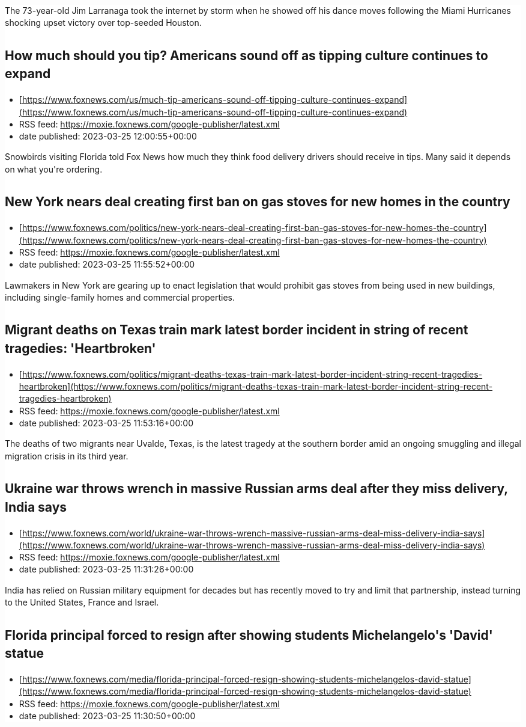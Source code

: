 The 73-year-old Jim Larranaga took the internet by storm when he showed off his dance moves following the Miami Hurricanes shocking upset victory over top-seeded Houston.

## How much should you tip? Americans sound off as tipping culture continues to expand
 - [https://www.foxnews.com/us/much-tip-americans-sound-off-tipping-culture-continues-expand](https://www.foxnews.com/us/much-tip-americans-sound-off-tipping-culture-continues-expand)
 - RSS feed: https://moxie.foxnews.com/google-publisher/latest.xml
 - date published: 2023-03-25 12:00:55+00:00

Snowbirds visiting Florida told Fox News how much they think food delivery drivers should receive in tips. Many said it depends on what you&apos;re ordering.

## New York nears deal creating first ban on gas stoves for new homes in the country
 - [https://www.foxnews.com/politics/new-york-nears-deal-creating-first-ban-gas-stoves-for-new-homes-the-country](https://www.foxnews.com/politics/new-york-nears-deal-creating-first-ban-gas-stoves-for-new-homes-the-country)
 - RSS feed: https://moxie.foxnews.com/google-publisher/latest.xml
 - date published: 2023-03-25 11:55:52+00:00

Lawmakers in New York are gearing up to enact legislation that would prohibit gas stoves from being used in new buildings, including single-family homes and commercial properties.

## Migrant deaths on Texas train mark latest border incident in string of recent tragedies: 'Heartbroken'
 - [https://www.foxnews.com/politics/migrant-deaths-texas-train-mark-latest-border-incident-string-recent-tragedies-heartbroken](https://www.foxnews.com/politics/migrant-deaths-texas-train-mark-latest-border-incident-string-recent-tragedies-heartbroken)
 - RSS feed: https://moxie.foxnews.com/google-publisher/latest.xml
 - date published: 2023-03-25 11:53:16+00:00

The deaths of two migrants near Uvalde, Texas, is the latest tragedy at the southern border amid an ongoing smuggling and illegal migration crisis in its third year.

## Ukraine war throws wrench in massive Russian arms deal after they miss delivery, India says
 - [https://www.foxnews.com/world/ukraine-war-throws-wrench-massive-russian-arms-deal-miss-delivery-india-says](https://www.foxnews.com/world/ukraine-war-throws-wrench-massive-russian-arms-deal-miss-delivery-india-says)
 - RSS feed: https://moxie.foxnews.com/google-publisher/latest.xml
 - date published: 2023-03-25 11:31:26+00:00

India has relied on Russian military equipment for decades but has recently moved to try and limit that partnership, instead turning to the United States, France and Israel.

## Florida principal forced to resign after showing students Michelangelo's 'David' statue
 - [https://www.foxnews.com/media/florida-principal-forced-resign-showing-students-michelangelos-david-statue](https://www.foxnews.com/media/florida-principal-forced-resign-showing-students-michelangelos-david-statue)
 - RSS feed: https://moxie.foxnews.com/google-publisher/latest.xml
 - date published: 2023-03-25 11:30:50+00:00
